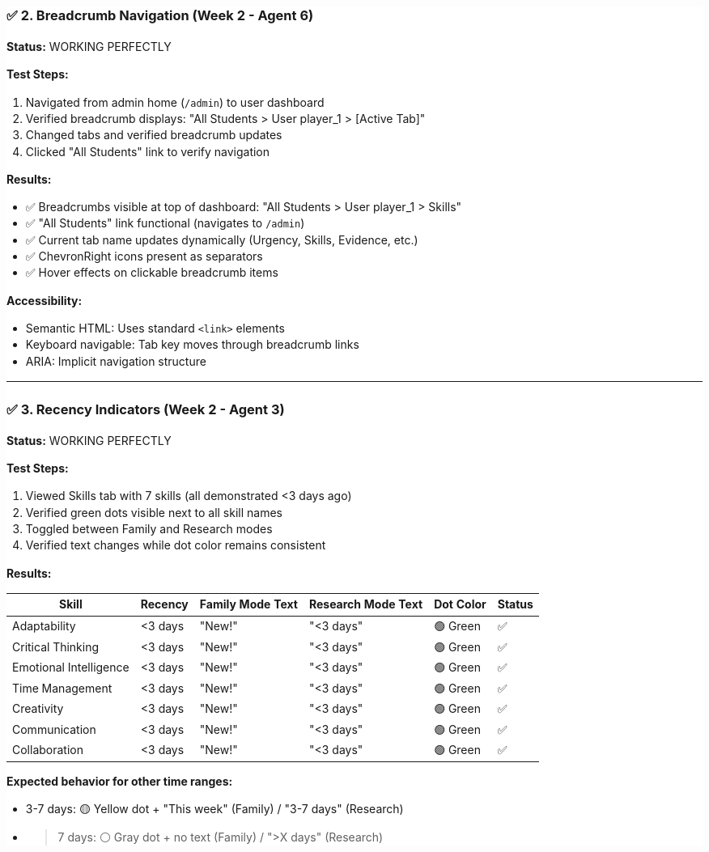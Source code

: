 ### ✅ 2. Breadcrumb Navigation (Week 2 - Agent 6)

**Status:** WORKING PERFECTLY

**Test Steps:**
1. Navigated from admin home (`/admin`) to user dashboard
2. Verified breadcrumb displays: "All Students > User player_1 > [Active Tab]"
3. Changed tabs and verified breadcrumb updates
4. Clicked "All Students" link to verify navigation

**Results:**
- ✅ Breadcrumbs visible at top of dashboard: "All Students > User player_1 > Skills"
- ✅ "All Students" link functional (navigates to `/admin`)
- ✅ Current tab name updates dynamically (Urgency, Skills, Evidence, etc.)
- ✅ ChevronRight icons present as separators
- ✅ Hover effects on clickable breadcrumb items

**Accessibility:**
- Semantic HTML: Uses standard `<link>` elements
- Keyboard navigable: Tab key moves through breadcrumb links
- ARIA: Implicit navigation structure

---

### ✅ 3. Recency Indicators (Week 2 - Agent 3)

**Status:** WORKING PERFECTLY

**Test Steps:**
1. Viewed Skills tab with 7 skills (all demonstrated <3 days ago)
2. Verified green dots visible next to all skill names
3. Toggled between Family and Research modes
4. Verified text changes while dot color remains consistent

**Results:**

| Skill | Recency | Family Mode Text | Research Mode Text | Dot Color | Status |
|-------|---------|------------------|-----------------------|-----------|--------|
| Adaptability | <3 days | "New!" | "<3 days" | 🟢 Green | ✅ |
| Critical Thinking | <3 days | "New!" | "<3 days" | 🟢 Green | ✅ |
| Emotional Intelligence | <3 days | "New!" | "<3 days" | 🟢 Green | ✅ |
| Time Management | <3 days | "New!" | "<3 days" | 🟢 Green | ✅ |
| Creativity | <3 days | "New!" | "<3 days" | 🟢 Green | ✅ |
| Communication | <3 days | "New!" | "<3 days" | 🟢 Green | ✅ |
| Collaboration | <3 days | "New!" | "<3 days" | 🟢 Green | ✅ |

**Expected behavior for other time ranges:**
- 3-7 days: 🟡 Yellow dot + "This week" (Family) / "3-7 days" (Research)
- >7 days: ⚪ Gray dot + no text (Family) / ">X days" (Research)

